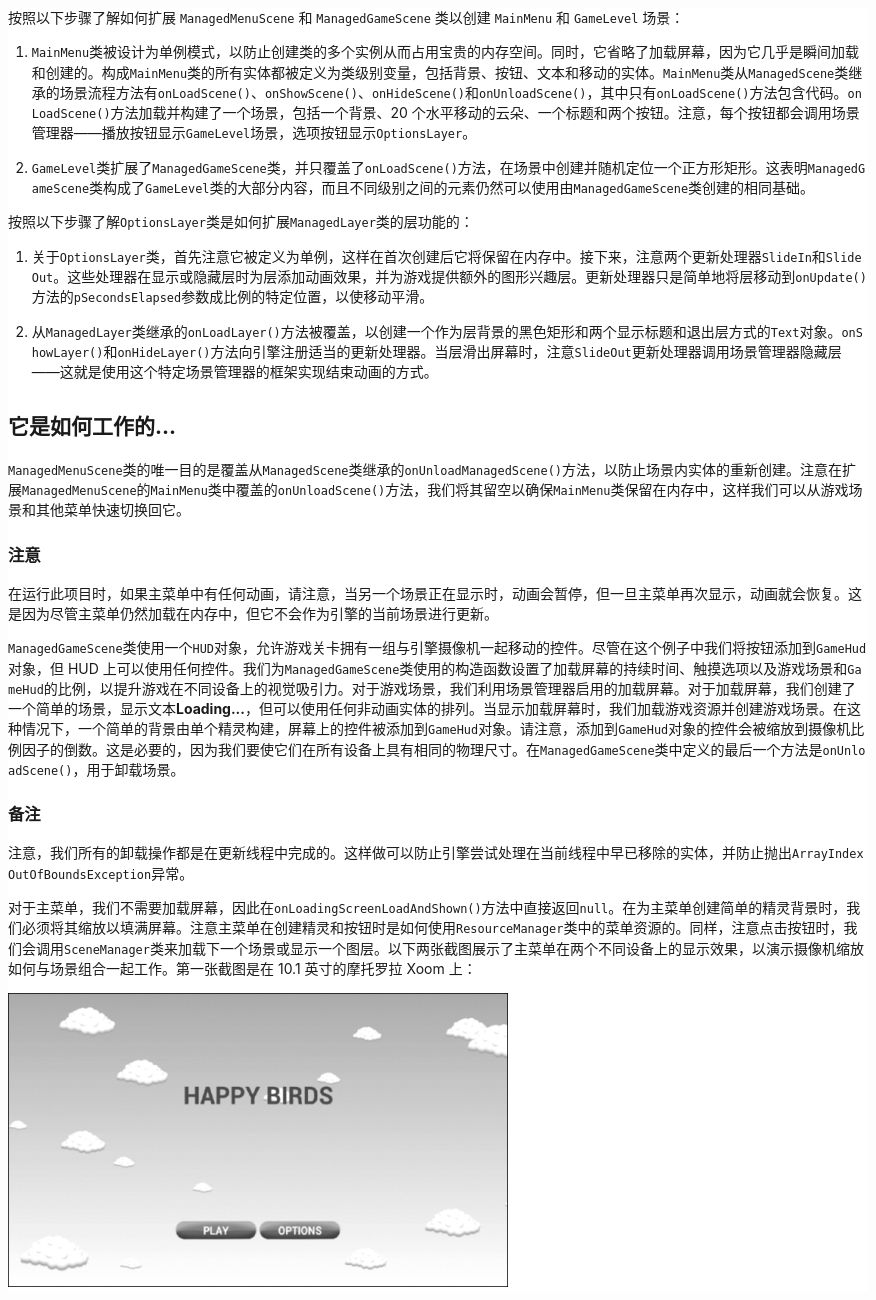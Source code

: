 按照以下步骤了解如何扩展 `ManagedMenuScene` 和 `ManagedGameScene` 类以创建 `MainMenu` 和 `GameLevel` 场景：

1.  `MainMenu`类被设计为单例模式，以防止创建类的多个实例从而占用宝贵的内存空间。同时，它省略了加载屏幕，因为它几乎是瞬间加载和创建的。构成`MainMenu`类的所有实体都被定义为类级别变量，包括背景、按钮、文本和移动的实体。`MainMenu`类从`ManagedScene`类继承的场景流程方法有`onLoadScene()`、`onShowScene()`、`onHideScene()`和`onUnloadScene()`，其中只有`onLoadScene()`方法包含代码。`onLoadScene()`方法加载并构建了一个场景，包括一个背景、20 个水平移动的云朵、一个标题和两个按钮。注意，每个按钮都会调用场景管理器——播放按钮显示`GameLevel`场景，选项按钮显示`OptionsLayer`。

1.  `GameLevel`类扩展了`ManagedGameScene`类，并只覆盖了`onLoadScene()`方法，在场景中创建并随机定位一个正方形矩形。这表明`ManagedGameScene`类构成了`GameLevel`类的大部分内容，而且不同级别之间的元素仍然可以使用由`ManagedGameScene`类创建的相同基础。

按照以下步骤了解`OptionsLayer`类是如何扩展`ManagedLayer`类的层功能的：

1.  关于`OptionsLayer`类，首先注意它被定义为单例，这样在首次创建后它将保留在内存中。接下来，注意两个更新处理器`SlideIn`和`SlideOut`。这些处理器在显示或隐藏层时为层添加动画效果，并为游戏提供额外的图形兴趣层。更新处理器只是简单地将层移动到`onUpdate()`方法的`pSecondsElapsed`参数成比例的特定位置，以使移动平滑。

1.  从`ManagedLayer`类继承的`onLoadLayer()`方法被覆盖，以创建一个作为层背景的黑色矩形和两个显示标题和退出层方式的`Text`对象。`onShowLayer()`和`onHideLayer()`方法向引擎注册适当的更新处理器。当层滑出屏幕时，注意`SlideOut`更新处理器调用场景管理器隐藏层——这就是使用这个特定场景管理器的框架实现结束动画的方式。

## 它是如何工作的...

`ManagedMenuScene`类的唯一目的是覆盖从`ManagedScene`类继承的`onUnloadManagedScene()`方法，以防止场景内实体的重新创建。注意在扩展`ManagedMenuScene`的`MainMenu`类中覆盖的`onUnloadScene()`方法，我们将其留空以确保`MainMenu`类保留在内存中，这样我们可以从游戏场景和其他菜单快速切换回它。

### 注意

在运行此项目时，如果主菜单中有任何动画，请注意，当另一个场景正在显示时，动画会暂停，但一旦主菜单再次显示，动画就会恢复。这是因为尽管主菜单仍然加载在内存中，但它不会作为引擎的当前场景进行更新。

`ManagedGameScene`类使用一个`HUD`对象，允许游戏关卡拥有一组与引擎摄像机一起移动的控件。尽管在这个例子中我们将按钮添加到`GameHud`对象，但 HUD 上可以使用任何控件。我们为`ManagedGameScene`类使用的构造函数设置了加载屏幕的持续时间、触摸选项以及游戏场景和`GameHud`的比例，以提升游戏在不同设备上的视觉吸引力。对于游戏场景，我们利用场景管理器启用的加载屏幕。对于加载屏幕，我们创建了一个简单的场景，显示文本**Loading...**，但可以使用任何非动画实体的排列。当显示加载屏幕时，我们加载游戏资源并创建游戏场景。在这种情况下，一个简单的背景由单个精灵构建，屏幕上的控件被添加到`GameHud`对象。请注意，添加到`GameHud`对象的控件会被缩放到摄像机比例因子的倒数。这是必要的，因为我们要使它们在所有设备上具有相同的物理尺寸。在`ManagedGameScene`类中定义的最后一个方法是`onUnloadScene()`，用于卸载场景。

### 备注

注意，我们所有的卸载操作都是在更新线程中完成的。这样做可以防止引擎尝试处理在当前线程中早已移除的实体，并防止抛出`ArrayIndexOutOfBoundsException`异常。

对于主菜单，我们不需要加载屏幕，因此在`onLoadingScreenLoadAndShown()`方法中直接返回`null`。在为主菜单创建简单的精灵背景时，我们必须将其缩放以填满屏幕。注意主菜单在创建精灵和按钮时是如何使用`ResourceManager`类中的菜单资源的。同样，注意点击按钮时，我们会调用`SceneManager`类来加载下一个场景或显示一个图层。以下两张截图展示了主菜单在两个不同设备上的显示效果，以演示摄像机缩放如何与场景组合一起工作。第一张截图是在 10.1 英寸的摩托罗拉 Xoom 上：

![工作原理...](img/8987OS_05_01.jpg)
